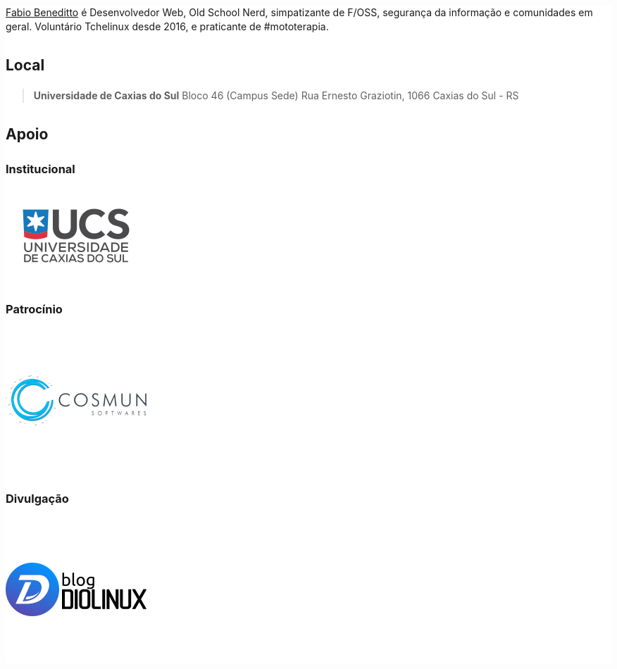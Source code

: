 [Fabio Beneditto](https://about.me/fabiobeneditto) é Desenvolvedor Web, Old School Nerd, simpatizante de F/OSS, segurança da informação e comunidades em geral. Voluntário Tchelinux desde 2016, e praticante de #mototerapia. 

## Local

> **Universidade de Caxias do Sul**
> Bloco 46 (Campus Sede)
> Rua Ernesto Graziotin, 1066
> Caxias do Sul - RS

<div class="map-responsive">
     <iframe src="https://www.google.com/maps/embed?pb=!1m18!1m12!1m3!1d2929.752717288708!2d-51.14953390707662!3d-29.16223288154213!2m3!1f0!2f0!3f0!3m2!1i1024!2i768!4f13.1!3m3!1m2!1s0x951ebcf1db2c22cb%3A0x45140fd1d48bce98!2sBloco+46!5e0!3m2!1sen!2sbr!4v1555982994611!5m2!1sen!2sbr" width="600" height="450" frameborder="0" style="border:0" allowfullscreen></iframe>
</div>

## Apoio

### Institucional

[![UCS](images/ucs.png)](https://www.ucs.br)

### Patrocínio

[![Cosmun Softwares](images/logo_cosmun.png)](https://www.cosmunsoftwares.com.br/)

### Divulgação

[![Blog Diolinux](images/logo_diolinux.png)](https://www.diolinux.com.br/)